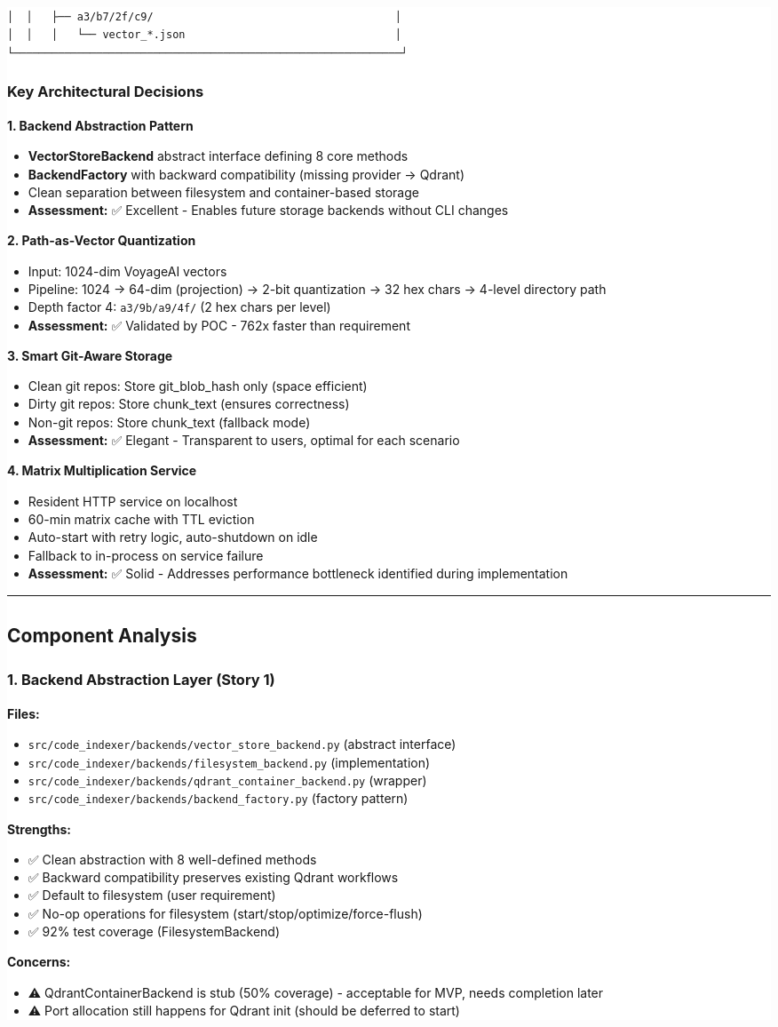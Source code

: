 ```
│  │   ├── a3/b7/2f/c9/                                      │
│  │   │   └── vector_*.json                                 │
└─────────────────────────────────────────────────────────────┘
```

### Key Architectural Decisions

**1. Backend Abstraction Pattern**
- **VectorStoreBackend** abstract interface defining 8 core methods
- **BackendFactory** with backward compatibility (missing provider → Qdrant)
- Clean separation between filesystem and container-based storage
- **Assessment:** ✅ Excellent - Enables future storage backends without CLI changes

**2. Path-as-Vector Quantization**
- Input: 1024-dim VoyageAI vectors
- Pipeline: 1024 → 64-dim (projection) → 2-bit quantization → 32 hex chars → 4-level directory path
- Depth factor 4: `a3/9b/a9/4f/` (2 hex chars per level)
- **Assessment:** ✅ Validated by POC - 762x faster than requirement

**3. Smart Git-Aware Storage**
- Clean git repos: Store git_blob_hash only (space efficient)
- Dirty git repos: Store chunk_text (ensures correctness)
- Non-git repos: Store chunk_text (fallback mode)
- **Assessment:** ✅ Elegant - Transparent to users, optimal for each scenario

**4. Matrix Multiplication Service**
- Resident HTTP service on localhost
- 60-min matrix cache with TTL eviction
- Auto-start with retry logic, auto-shutdown on idle
- Fallback to in-process on service failure
- **Assessment:** ✅ Solid - Addresses performance bottleneck identified during implementation

---

## Component Analysis

### 1. Backend Abstraction Layer (Story 1)

**Files:**
- `src/code_indexer/backends/vector_store_backend.py` (abstract interface)
- `src/code_indexer/backends/filesystem_backend.py` (implementation)
- `src/code_indexer/backends/qdrant_container_backend.py` (wrapper)
- `src/code_indexer/backends/backend_factory.py` (factory pattern)

**Strengths:**
- ✅ Clean abstraction with 8 well-defined methods
- ✅ Backward compatibility preserves existing Qdrant workflows
- ✅ Default to filesystem (user requirement)
- ✅ No-op operations for filesystem (start/stop/optimize/force-flush)
- ✅ 92% test coverage (FilesystemBackend)

**Concerns:**
- ⚠️ QdrantContainerBackend is stub (50% coverage) - acceptable for MVP, needs completion later
- ⚠️ Port allocation still happens for Qdrant init (should be deferred to start)
